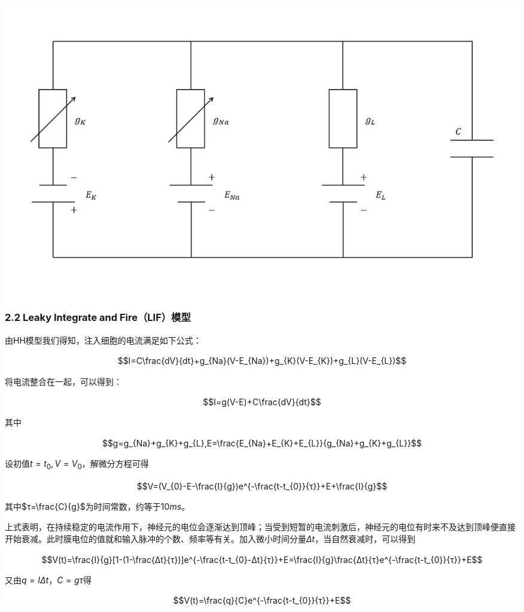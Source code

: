 ![霍奇金-赫胥黎模型示意图](./assets/1-1.png)

### 2.2 Leaky Integrate and Fire（LIF）模型

由HH模型我们得知，注入细胞的电流满足如下公式：

$$I=C\frac{dV}{dt}+g_{Na}(V-E_{Na})+g_{K}(V-E_{K})+g_{L}(V-E_{L})$$

将电流整合在一起，可以得到：

$$I=g(V-E)+C\frac{dV}{dt}$$

其中

$$g=g_{Na}+g_{K}+g_{L},E=\frac{E_{Na}+E_{K}+E_{L}}{g_{Na}+g_{K}+g_{L}}$$

设初值$t=t_{0},V=V_{0}$，解微分方程可得

$$V=(V_{0}-E-\frac{I}{g})e^{-\frac{t-t_{0}}{τ}}+E+\frac{I}{g}$$

其中$τ=\frac{C}{g}$为时间常数，约等于$10ms$。

上式表明，在持续稳定的电流作用下，神经元的电位会逐渐达到顶峰；当受到短暂的电流刺激后，神经元的电位有时来不及达到顶峰便直接开始衰减。此时膜电位的值就和输入脉冲的个数、频率等有关。加入微小时间分量$Δt$，当自然衰减时，可以得到

$$V(t)=\frac{I}{g}[1-(1-\frac{Δt}{τ})]e^{-\frac{t-t_{0}-Δt}{τ}}+E=\frac{I}{g}\frac{Δt}{τ}e^{-\frac{t-t_{0}}{τ}}+E$$

又由$q=IΔt$，$C=gτ$得

$$V(t)=\frac{q}{C}e^{-\frac{t-t_{0}}{τ}}+E$$
